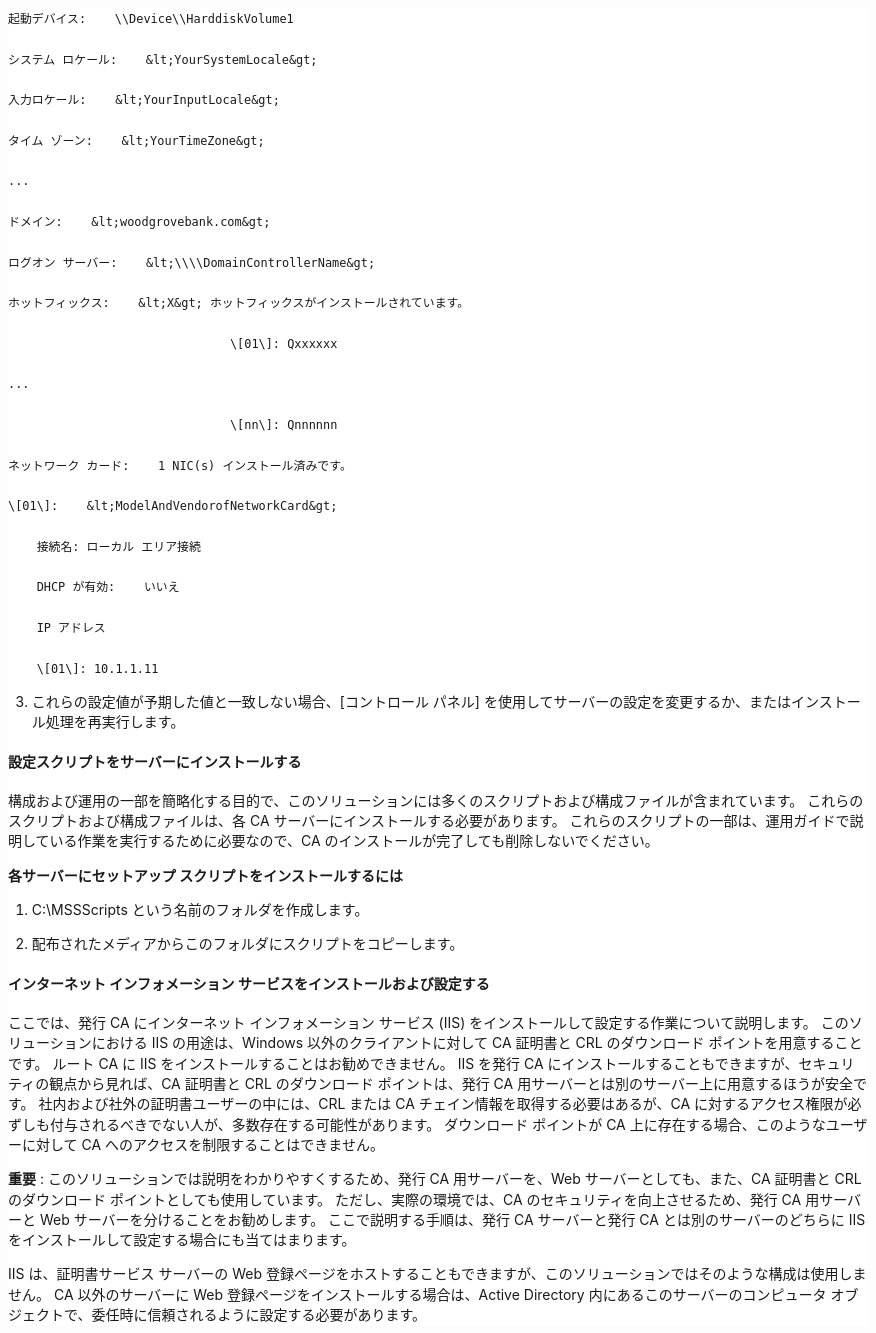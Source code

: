     起動デバイス:    \\Device\\HarddiskVolume1

    システム ロケール:    &lt;YourSystemLocale&gt;

    入力ロケール:    &lt;YourInputLocale&gt;

    タイム ゾーン:    &lt;YourTimeZone&gt;

    ...

    ドメイン:    &lt;woodgrovebank.com&gt;

    ログオン サーバー:    &lt;\\\\DomainControllerName&gt;

    ホットフィックス:    &lt;X&gt; ホットフィックスがインストールされています。

                                   \[01\]: Qxxxxxx

    ...

                                   \[nn\]: Qnnnnnn

    ネットワーク カード:    1 NIC(s) インストール済みです。

    \[01\]:    &lt;ModelAndVendorofNetworkCard&gt;

        接続名: ローカル エリア接続

        DHCP が有効:    いいえ

        IP アドレス

        \[01\]: 10.1.1.11

3.  これらの設定値が予期した値と一致しない場合、\[コントロール パネル\] を使用してサーバーの設定を変更するか、またはインストール処理を再実行します。

#### 設定スクリプトをサーバーにインストールする

構成および運用の一部を簡略化する目的で、このソリューションには多くのスクリプトおよび構成ファイルが含まれています。 これらのスクリプトおよび構成ファイルは、各 CA サーバーにインストールする必要があります。 これらのスクリプトの一部は、運用ガイドで説明している作業を実行するために必要なので、CA のインストールが完了しても削除しないでください。

**各サーバーにセットアップ スクリプトをインストールするには**

1.  C:\\MSSScripts という名前のフォルダを作成します。

2.  配布されたメディアからこのフォルダにスクリプトをコピーします。

#### インターネット インフォメーション サービスをインストールおよび設定する

ここでは、発行 CA にインターネット インフォメーション サービス (IIS) をインストールして設定する作業について説明します。 このソリューションにおける IIS の用途は、Windows 以外のクライアントに対して CA 証明書と CRL のダウンロード ポイントを用意することです。 ルート CA に IIS をインストールすることはお勧めできません。 IIS を発行 CA にインストールすることもできますが、セキュリティの観点から見れば、CA 証明書と CRL のダウンロード ポイントは、発行 CA 用サーバーとは別のサーバー上に用意するほうが安全です。 社内および社外の証明書ユーザーの中には、CRL または CA チェイン情報を取得する必要はあるが、CA に対するアクセス権限が必ずしも付与されるべきでない人が、多数存在する可能性があります。 ダウンロード ポイントが CA 上に存在する場合、このようなユーザーに対して CA へのアクセスを制限することはできません。

**重要** : このソリューションでは説明をわかりやすくするため、発行 CA 用サーバーを、Web サーバーとしても、また、CA 証明書と CRL のダウンロード ポイントとしても使用しています。 ただし、実際の環境では、CA のセキュリティを向上させるため、発行 CA 用サーバーと Web サーバーを分けることをお勧めします。 ここで説明する手順は、発行 CA サーバーと発行 CA とは別のサーバーのどちらに IIS をインストールして設定する場合にも当てはまります。

IIS は、証明書サービス サーバーの Web 登録ページをホストすることもできますが、このソリューションではそのような構成は使用しません。 CA 以外のサーバーに Web 登録ページをインストールする場合は、Active Directory 内にあるこのサーバーのコンピュータ オブジェクトで、委任時に信頼されるように設定する必要があります。
